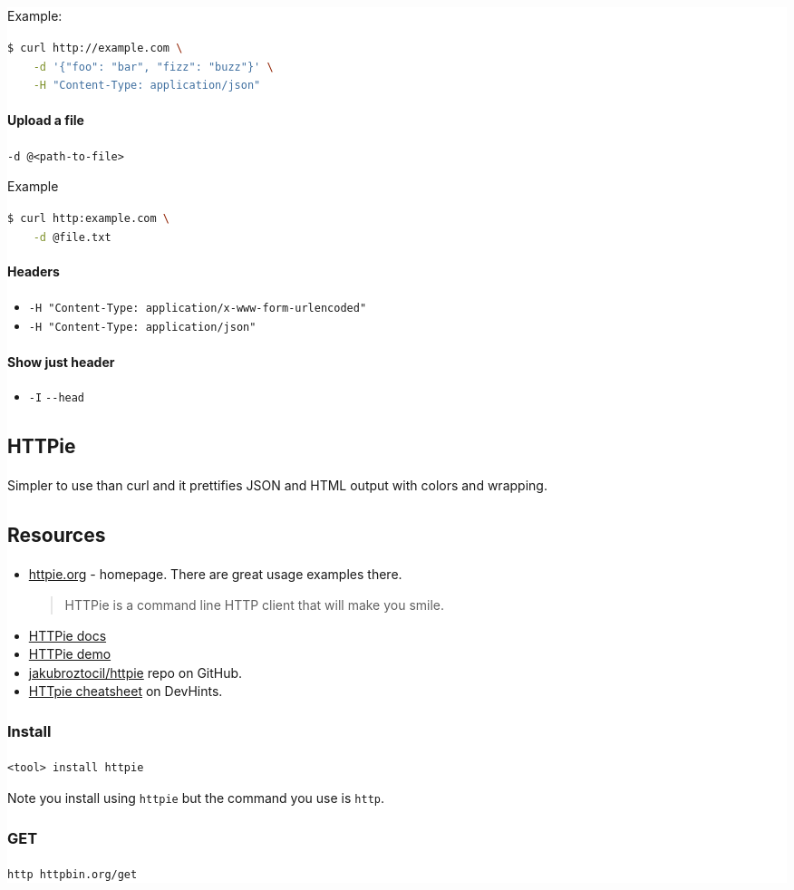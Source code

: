 Example:

```sh
$ curl http://example.com \
    -d '{"foo": "bar", "fizz": "buzz"}' \
    -H "Content-Type: application/json"
```

#### Upload a file

```
-d @<path-to-file>
```

Example

```sh
$ curl http:example.com \
    -d @file.txt
```

#### Headers

- `-H "Content-Type: application/x-www-form-urlencoded"`
- `-H "Content-Type: application/json"`

#### Show just header

- `-I` `--head`


## HTTPie

Simpler to use than curl and it prettifies JSON and HTML output with colors and wrapping.

## Resources

- [httpie.org](https://httpie.org/) - homepage. There are great usage examples there.
    > HTTPie is a command line HTTP client that will make you smile.
- [HTTPie docs](https://httpie.org/doc)
- [HTTPie demo](https://httpie.org/run)
- [jakubroztocil/httpie](https://github.com/jakubroztocil/httpie/) repo on GitHub.
- [HTTpie cheatsheet](https://devhints.io/httpie) on DevHints.


### Install

```
<tool> install httpie
```

Note you install using `httpie` but the command you use is `http`.

### GET

```sh
http httpbin.org/get
```
